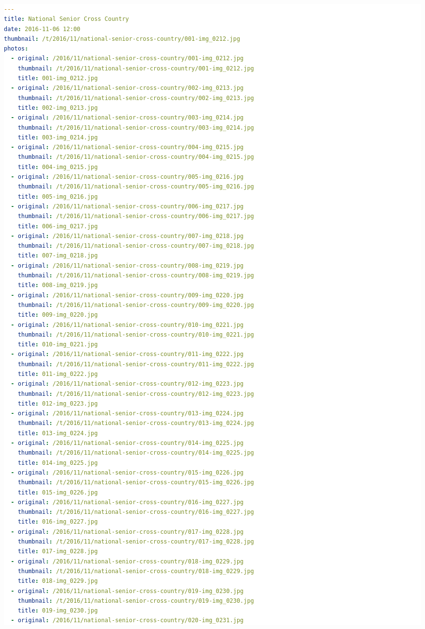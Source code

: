```yaml
---
title: National Senior Cross Country
date: 2016-11-06 12:00
thumbnail: /t/2016/11/national-senior-cross-country/001-img_0212.jpg
photos:
  - original: /2016/11/national-senior-cross-country/001-img_0212.jpg
    thumbnail: /t/2016/11/national-senior-cross-country/001-img_0212.jpg
    title: 001-img_0212.jpg
  - original: /2016/11/national-senior-cross-country/002-img_0213.jpg
    thumbnail: /t/2016/11/national-senior-cross-country/002-img_0213.jpg
    title: 002-img_0213.jpg
  - original: /2016/11/national-senior-cross-country/003-img_0214.jpg
    thumbnail: /t/2016/11/national-senior-cross-country/003-img_0214.jpg
    title: 003-img_0214.jpg
  - original: /2016/11/national-senior-cross-country/004-img_0215.jpg
    thumbnail: /t/2016/11/national-senior-cross-country/004-img_0215.jpg
    title: 004-img_0215.jpg
  - original: /2016/11/national-senior-cross-country/005-img_0216.jpg
    thumbnail: /t/2016/11/national-senior-cross-country/005-img_0216.jpg
    title: 005-img_0216.jpg
  - original: /2016/11/national-senior-cross-country/006-img_0217.jpg
    thumbnail: /t/2016/11/national-senior-cross-country/006-img_0217.jpg
    title: 006-img_0217.jpg
  - original: /2016/11/national-senior-cross-country/007-img_0218.jpg
    thumbnail: /t/2016/11/national-senior-cross-country/007-img_0218.jpg
    title: 007-img_0218.jpg
  - original: /2016/11/national-senior-cross-country/008-img_0219.jpg
    thumbnail: /t/2016/11/national-senior-cross-country/008-img_0219.jpg
    title: 008-img_0219.jpg
  - original: /2016/11/national-senior-cross-country/009-img_0220.jpg
    thumbnail: /t/2016/11/national-senior-cross-country/009-img_0220.jpg
    title: 009-img_0220.jpg
  - original: /2016/11/national-senior-cross-country/010-img_0221.jpg
    thumbnail: /t/2016/11/national-senior-cross-country/010-img_0221.jpg
    title: 010-img_0221.jpg
  - original: /2016/11/national-senior-cross-country/011-img_0222.jpg
    thumbnail: /t/2016/11/national-senior-cross-country/011-img_0222.jpg
    title: 011-img_0222.jpg
  - original: /2016/11/national-senior-cross-country/012-img_0223.jpg
    thumbnail: /t/2016/11/national-senior-cross-country/012-img_0223.jpg
    title: 012-img_0223.jpg
  - original: /2016/11/national-senior-cross-country/013-img_0224.jpg
    thumbnail: /t/2016/11/national-senior-cross-country/013-img_0224.jpg
    title: 013-img_0224.jpg
  - original: /2016/11/national-senior-cross-country/014-img_0225.jpg
    thumbnail: /t/2016/11/national-senior-cross-country/014-img_0225.jpg
    title: 014-img_0225.jpg
  - original: /2016/11/national-senior-cross-country/015-img_0226.jpg
    thumbnail: /t/2016/11/national-senior-cross-country/015-img_0226.jpg
    title: 015-img_0226.jpg
  - original: /2016/11/national-senior-cross-country/016-img_0227.jpg
    thumbnail: /t/2016/11/national-senior-cross-country/016-img_0227.jpg
    title: 016-img_0227.jpg
  - original: /2016/11/national-senior-cross-country/017-img_0228.jpg
    thumbnail: /t/2016/11/national-senior-cross-country/017-img_0228.jpg
    title: 017-img_0228.jpg
  - original: /2016/11/national-senior-cross-country/018-img_0229.jpg
    thumbnail: /t/2016/11/national-senior-cross-country/018-img_0229.jpg
    title: 018-img_0229.jpg
  - original: /2016/11/national-senior-cross-country/019-img_0230.jpg
    thumbnail: /t/2016/11/national-senior-cross-country/019-img_0230.jpg
    title: 019-img_0230.jpg
  - original: /2016/11/national-senior-cross-country/020-img_0231.jpg
```
